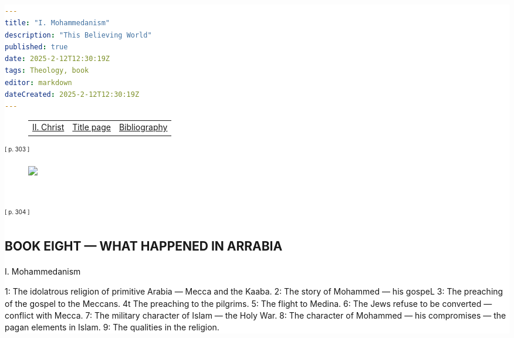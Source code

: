 ```yaml
---
title: "I. Mohammedanism"
description: "This Believing World"
published: true
date: 2025-2-12T12:30:19Z
tags: Theology, book
editor: markdown
dateCreated: 2025-2-12T12:30:19Z
---
```


<figure class="table chapter-navigator">
  <table>
    <tbody>
      <tr>
        <td>
        <a href="/en/book/Lewis_Browne/This_Believing_World/Book7_2">
          <span class="mdi mdi-arrow-left-drop-circle"></span><span class="pl-2">II. Christ</span>
        </a>
        </td>
        <td>
        <a href="/en/book/Lewis_Browne/This_Believing_World">
          <span class="mdi mdi-book-open-variant"></span><span class="pl-2">Title page</span>
        </a>
        </td>
        <td>
        <a href="/en/book/Lewis_Browne/This_Believing_World/Bibliography">
          <span class="pr-2">Bibliography</span><span class="mdi mdi-arrow-right-drop-circle"></span>
        </a>
        </td>
      </tr>
    </tbody>
  </table>
</figure>

<span id="p303"><sup><small>[ p. 303 ]</small></sup></span>

<figure id="Figure_62" class="image urantiapedia image-style-align-center">
<img src="/image/book/Lewis_Browne/This_Believing_World/062.jpg">
</figure>

<br style="clear:both;"/>

<span id="p304"><sup><small>[ p. 304 ]</small></sup></span>

## BOOK EIGHT — WHAT HAPPENED IN ARRABIA

I. Mohammedanism

1: The idolatrous religion of primitive Arabia — Mecca and the Kaaba. 2: The story of Mohammed — his gospeL 3: The preaching of the gospel to the Meccans. 4t The preaching to the pilgrims. 5: The flight to Medina. 6: The Jews refuse to be converted — conflict with Mecca. 7: The military character of Islam — the Holy War. 8: The character of Mohammed — his compromises — the pagan elements in Islam. 9: The qualities in the religion.
